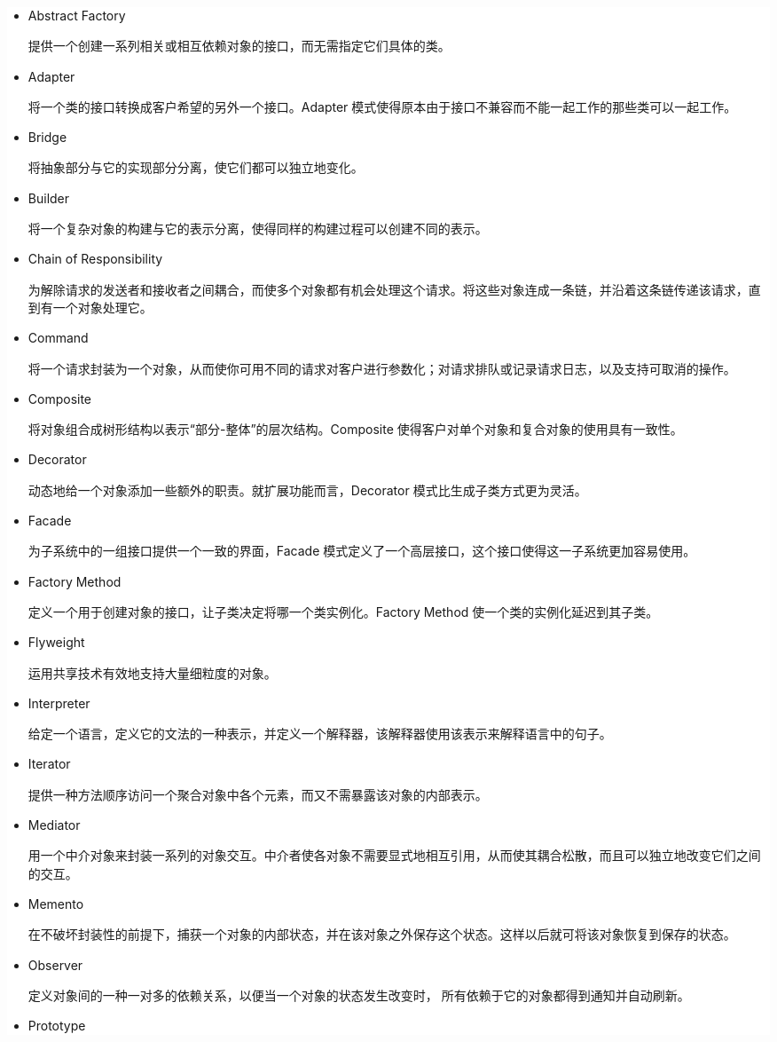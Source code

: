 - Abstract Factory

  提供一个创建一系列相关或相互依赖对象的接口，而无需指定它们具体的类。

- Adapter

  将一个类的接口转换成客户希望的另外一个接口。Adapter 模式使得原本由于接口不兼容而不能一起工作的那些类可以一起工作。

- Bridge

  将抽象部分与它的实现部分分离，使它们都可以独立地变化。

- Builder

  将一个复杂对象的构建与它的表示分离，使得同样的构建过程可以创建不同的表示。

- Chain of Responsibility

  为解除请求的发送者和接收者之间耦合，而使多个对象都有机会处理这个请求。将这些对象连成一条链，并沿着这条链传递该请求，直到有一个对象处理它。

- Command

  将一个请求封装为一个对象，从而使你可用不同的请求对客户进行参数化；对请求排队或记录请求日志，以及支持可取消的操作。

- Composite

  将对象组合成树形结构以表示“部分-整体”的层次结构。Composite 使得客户对单个对象和复合对象的使用具有一致性。

- Decorator

  动态地给一个对象添加一些额外的职责。就扩展功能而言，Decorator 模式比生成子类方式更为灵活。

- Facade

  为子系统中的一组接口提供一个一致的界面，Facade 模式定义了一个高层接口，这个接口使得这一子系统更加容易使用。

- Factory Method

  定义一个用于创建对象的接口，让子类决定将哪一个类实例化。Factory Method 使一个类的实例化延迟到其子类。

- Flyweight

  运用共享技术有效地支持大量细粒度的对象。

- Interpreter

  给定一个语言，定义它的文法的一种表示，并定义一个解释器，该解释器使用该表示来解释语言中的句子。

- Iterator

  提供一种方法顺序访问一个聚合对象中各个元素，而又不需暴露该对象的内部表示。

- Mediator

  用一个中介对象来封装一系列的对象交互。中介者使各对象不需要显式地相互引用，从而使其耦合松散，而且可以独立地改变它们之间的交互。

- Memento

  在不破坏封装性的前提下，捕获一个对象的内部状态，并在该对象之外保存这个状态。这样以后就可将该对象恢复到保存的状态。

- Observer

  定义对象间的一种一对多的依赖关系，以便当一个对象的状态发生改变时， 所有依赖于它的对象都得到通知并自动刷新。

- Prototype
